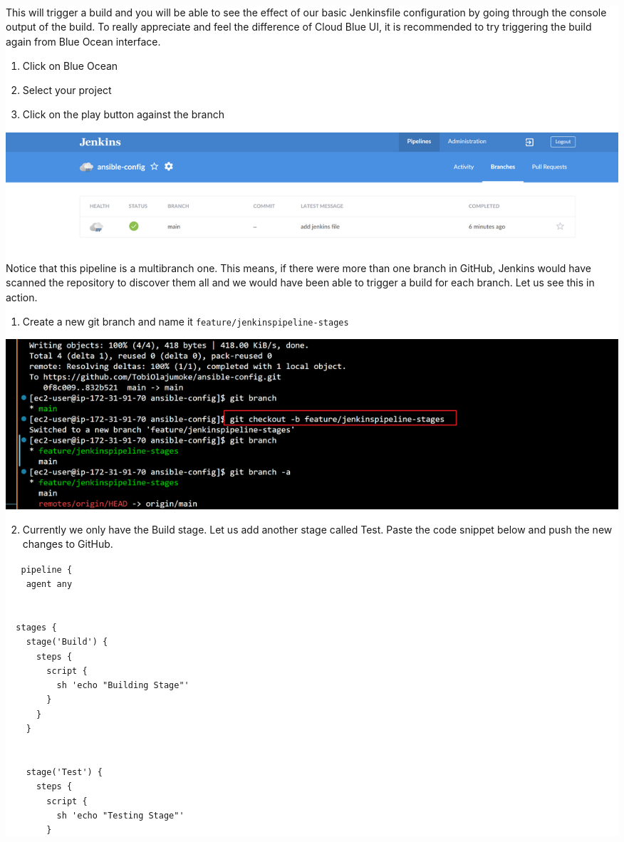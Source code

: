
This will trigger a build and you will be able to see the effect of our basic Jenkinsfile configuration by going through the console output of the build.
To really appreciate and feel the difference of Cloud Blue UI, it is recommended to try triggering the build again from Blue Ocean interface.
1. Click on Blue Ocean

2. Select your project

3. Click on the play button against the branch

![alt text](<images/blueocean build image.png>)

Notice that this pipeline is a multibranch one. This means, if there were more than one branch in GitHub, Jenkins would have scanned the repository to discover them all and we would have been able to trigger a build for each branch.
Let us see this in action.


1. Create a new git branch and name it `feature/jenkinspipeline-stages`

![alt text](<images/git checkout.png>)

2. Currently we only have the Build stage. Let us add another stage called Test. Paste the code snippet below and push the new changes to GitHub.


```
   pipeline {
    agent any


  stages {
    stage('Build') {
      steps {
        script {
          sh 'echo "Building Stage"'
        }
      }
    }


    stage('Test') {
      steps {
        script {
          sh 'echo "Testing Stage"'
        }
```